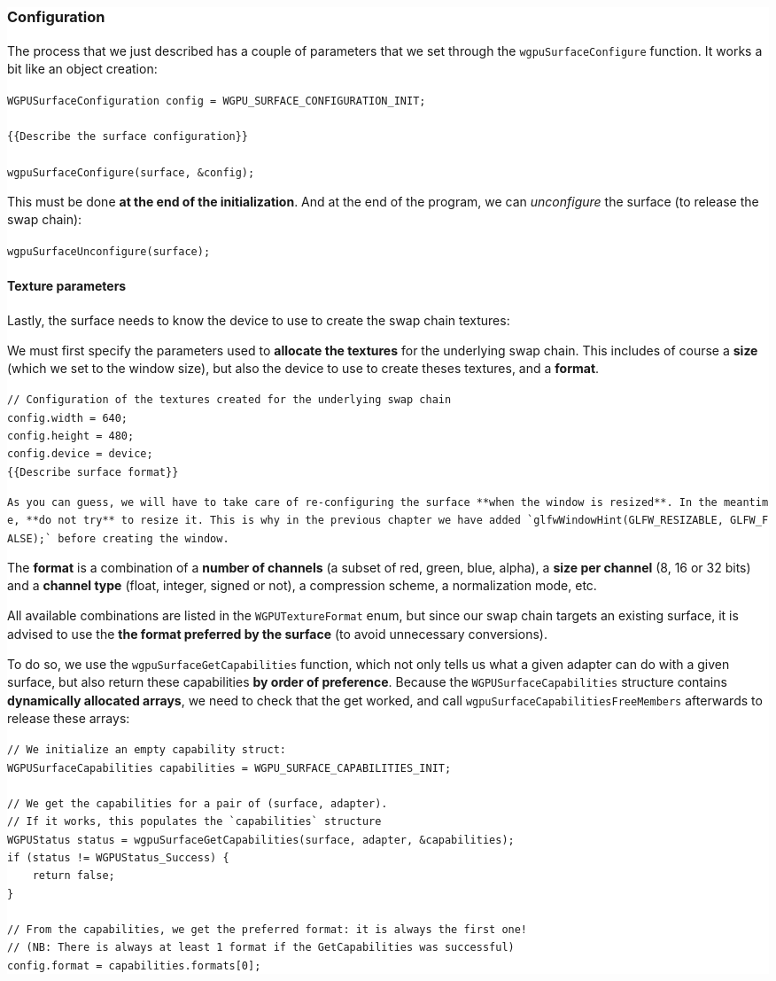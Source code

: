 ### Configuration

The process that we just described has a couple of parameters that we set through the `wgpuSurfaceConfigure` function. It works a bit like an object creation:

```{lit} C++, Surface Configuration
WGPUSurfaceConfiguration config = WGPU_SURFACE_CONFIGURATION_INIT;

{{Describe the surface configuration}}

wgpuSurfaceConfigure(surface, &config);
```

This must be done **at the end of the initialization**. And at the end of the program, we can *unconfigure* the surface (to release the swap chain):

```{lit} C++, Terminate (prepend)
wgpuSurfaceUnconfigure(surface);
```

#### Texture parameters


Lastly, the surface needs to know the device to use to create the swap chain textures:

We must first specify the parameters used to **allocate the textures** for the underlying swap chain. This includes of course a **size** (which we set to the window size), but also the device to use to create theses textures, and a **format**.

```{lit} C++, Describe the surface configuration
// Configuration of the textures created for the underlying swap chain
config.width = 640;
config.height = 480;
config.device = device;
{{Describe surface format}}
```

```{warning}
As you can guess, we will have to take care of re-configuring the surface **when the window is resized**. In the meantime, **do not try** to resize it. This is why in the previous chapter we have added `glfwWindowHint(GLFW_RESIZABLE, GLFW_FALSE);` before creating the window.
```

The **format** is a combination of a **number of channels** (a subset of red, green, blue, alpha), a **size per channel** (8, 16 or 32 bits) and a **channel type** (float, integer, signed or not), a compression scheme, a normalization mode, etc.

All available combinations are listed in the `WGPUTextureFormat` enum, but since our swap chain targets an existing surface, it is advised to use the **the format preferred by the surface** (to avoid unnecessary conversions).

To do so, we use the `wgpuSurfaceGetCapabilities` function, which not only tells us what a given adapter can do with a given surface, but also return these capabilities **by order of preference**. Because the `WGPUSurfaceCapabilities` structure contains **dynamically allocated arrays**, we need to check that the get worked, and call `wgpuSurfaceCapabilitiesFreeMembers` afterwards to release these arrays:

```{lit} C++, Describe surface format
// We initialize an empty capability struct:
WGPUSurfaceCapabilities capabilities = WGPU_SURFACE_CAPABILITIES_INIT;

// We get the capabilities for a pair of (surface, adapter).
// If it works, this populates the `capabilities` structure
WGPUStatus status = wgpuSurfaceGetCapabilities(surface, adapter, &capabilities);
if (status != WGPUStatus_Success) {
    return false;
}

// From the capabilities, we get the preferred format: it is always the first one!
// (NB: There is always at least 1 format if the GetCapabilities was successful)
config.format = capabilities.formats[0];
```